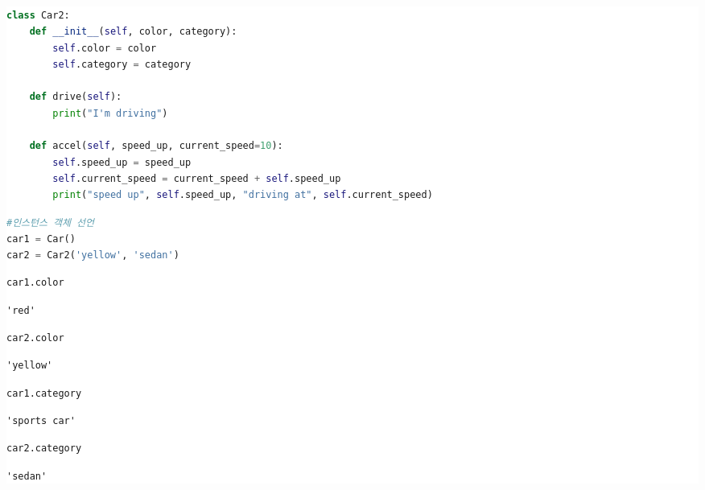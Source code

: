 
```python
class Car2:
    def __init__(self, color, category):
        self.color = color
        self.category = category

    def drive(self):
        print("I'm driving")

    def accel(self, speed_up, current_speed=10):
        self.speed_up = speed_up
        self.current_speed = current_speed + self.speed_up
        print("speed up", self.speed_up, "driving at", self.current_speed)
```


```python
#인스턴스 객체 선언
car1 = Car()
car2 = Car2('yellow', 'sedan')
```


```python
car1.color
```




    'red'




```python
car2.color
```




    'yellow'




```python
car1.category
```




    'sports car'




```python
car2.category
```




    'sedan'

